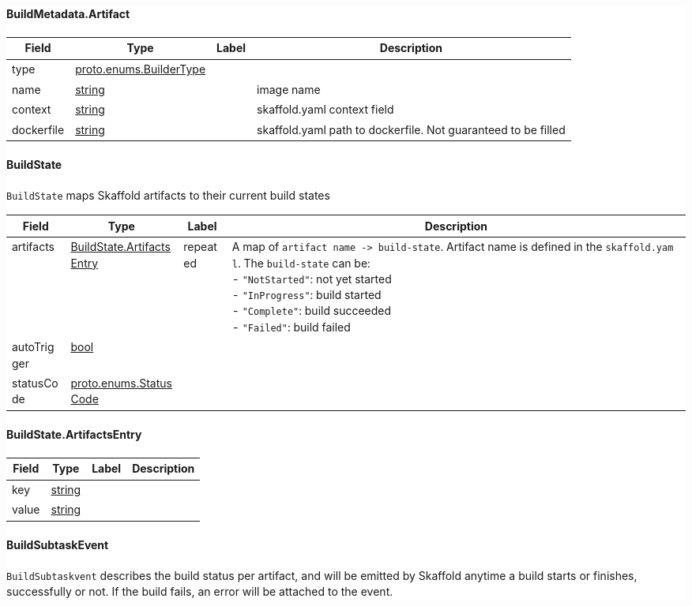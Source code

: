 





<a name="proto.v2.BuildMetadata.Artifact"></a>
#### BuildMetadata.Artifact



| Field | Type | Label | Description |
| ----- | ---- | ----- | ----------- |
| type | [proto.enums.BuilderType](#proto.enums.BuilderType) |  |  |
| name | [string](#string) |  | image name |
| context | [string](#string) |  | skaffold.yaml context field |
| dockerfile | [string](#string) |  | skaffold.yaml path to dockerfile. Not guaranteed to be filled |







<a name="proto.v2.BuildState"></a>
#### BuildState
`BuildState` maps Skaffold artifacts to their current build states


| Field | Type | Label | Description |
| ----- | ---- | ----- | ----------- |
| artifacts | [BuildState.ArtifactsEntry](#proto.v2.BuildState.ArtifactsEntry) | repeated | A map of `artifact name -> build-state`. Artifact name is defined in the `skaffold.yaml`. The `build-state` can be: <br> - `"NotStarted"`: not yet started <br> - `"InProgress"`: build started <br> - `"Complete"`: build succeeded <br> - `"Failed"`: build failed |
| autoTrigger | [bool](#bool) |  |  |
| statusCode | [proto.enums.StatusCode](#proto.enums.StatusCode) |  |  |







<a name="proto.v2.BuildState.ArtifactsEntry"></a>
#### BuildState.ArtifactsEntry



| Field | Type | Label | Description |
| ----- | ---- | ----- | ----------- |
| key | [string](#string) |  |  |
| value | [string](#string) |  |  |







<a name="proto.v2.BuildSubtaskEvent"></a>
#### BuildSubtaskEvent
`BuildSubtaskvent` describes the build status per artifact, and will be emitted by Skaffold anytime a build starts or finishes, successfully or not.
If the build fails, an error will be attached to the event.
